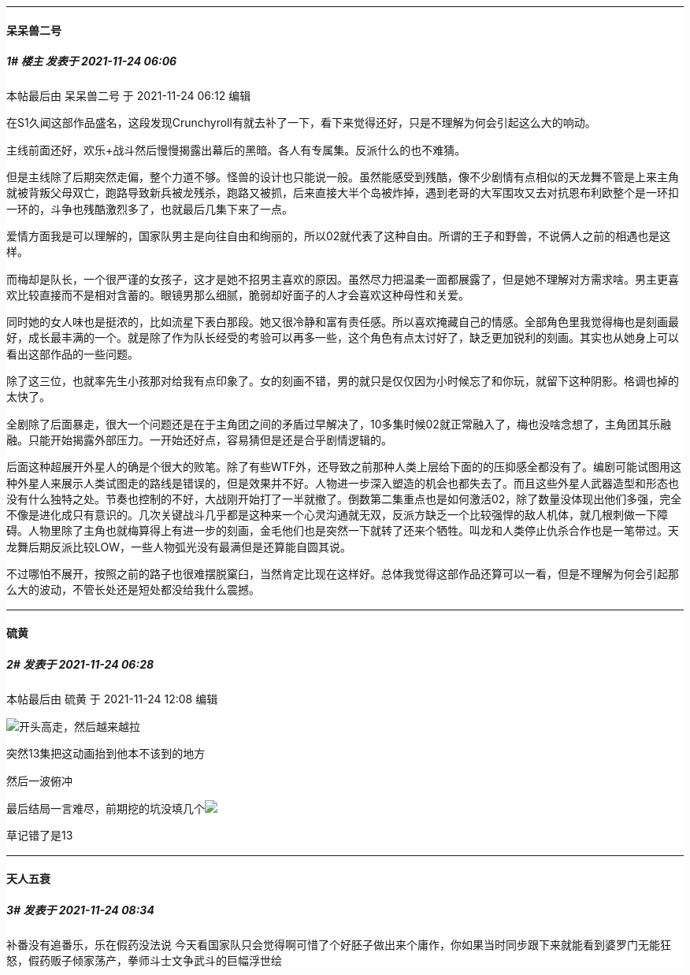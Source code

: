 

*****

####  呆呆兽二号  
##### 1#       楼主       发表于 2021-11-24 06:06

 本帖最后由 呆呆兽二号 于 2021-11-24 06:12 编辑 

在S1久闻这部作品盛名，这段发现Crunchyroll有就去补了一下，看下来觉得还好，只是不理解为何会引起这么大的响动。

主线前面还好，欢乐+战斗然后慢慢揭露出幕后的黑暗。各人有专属集。反派什么的也不难猜。

但是主线除了后期突然走偏，整个力道不够。怪兽的设计也只能说一般。虽然能感受到残酷，像不少剧情有点相似的天龙舞不管是上来主角就被背叛父母双亡，跑路导致新兵被龙残杀，跑路又被抓，后来直接大半个岛被炸掉，遇到老哥的大军围攻又去对抗恩布利欧整个是一环扣一环的，斗争也残酷激烈多了，也就最后几集下来了一点。

爱情方面我是可以理解的，国家队男主是向往自由和绚丽的，所以02就代表了这种自由。所谓的王子和野兽，不说俩人之前的相遇也是这样。

而梅却是队长，一个很严谨的女孩子，这才是她不招男主喜欢的原因。虽然尽力把温柔一面都展露了，但是她不理解对方需求啥。男主更喜欢比较直接而不是相对含蓄的。眼镜男那么细腻，脆弱却好面子的人才会喜欢这种母性和关爱。

同时她的女人味也是挺浓的，比如流星下表白那段。她又很冷静和富有责任感。所以喜欢掩藏自己的情感。全部角色里我觉得梅也是刻画最好，成长最丰满的一个。就是除了作为队长经受的考验可以再多一些，这个角色有点太讨好了，缺乏更加锐利的刻画。其实也从她身上可以看出这部作品的一些问题。

除了这三位，也就率先生小孩那对给我有点印象了。女的刻画不错，男的就只是仅仅因为小时候忘了和你玩，就留下这种阴影。格调也掉的太快了。

全剧除了后面暴走，很大一个问题还是在于主角团之间的矛盾过早解决了，10多集时候02就正常融入了，梅也没啥念想了，主角团其乐融融。只能开始揭露外部压力。一开始还好点，容易猜但是还是合乎剧情逻辑的。

后面这种超展开外星人的确是个很大的败笔。除了有些WTF外，还导致之前那种人类上层给下面的的压抑感全都没有了。编剧可能试图用这种外星人来展示人类试图走的路线是错误的，但是效果并不好。人物进一步深入塑造的机会也都失去了。而且这些外星人武器造型和形态也没有什么独特之处。节奏也控制的不好，大战刚开始打了一半就撤了。倒数第二集重点也是如何激活02，除了数量没体现出他们多强，完全不像是进化成只有意识的。几次关键战斗几乎都是这种来一个心灵沟通就无双，反派方缺乏一个比较强悍的敌人机体，就几根刺做一下障碍。人物里除了主角也就梅算得上有进一步的刻画，金毛他们也是突然一下就转了还来个牺牲。叫龙和人类停止仇杀合作也是一笔带过。天龙舞后期反派比较LOW，一些人物弧光没有最满但是还算能自圆其说。

不过哪怕不展开，按照之前的路子也很难摆脱窠臼，当然肯定比现在这样好。总体我觉得这部作品还算可以一看，但是不理解为何会引起那么大的波动，不管长处还是短处都没给我什么震撼。

*****

####  硫黄  
##### 2#       发表于 2021-11-24 06:28

 本帖最后由 硫黄 于 2021-11-24 12:08 编辑 

<img src="https://static.saraba1st.com/image/smiley/face2017/049.png" referrerpolicy="no-referrer">开头高走，然后越来越拉

突然13集把这动画抬到他本不该到的地方

然后一波俯冲

最后结局一言难尽，前期挖的坑没填几个<img src="https://static.saraba1st.com/image/smiley/face2017/049.png" referrerpolicy="no-referrer">

草记错了是13

*****

####  天人五衰  
##### 3#       发表于 2021-11-24 08:34

补番没有追番乐，乐在假药没法说
今天看国家队只会觉得啊可惜了个好胚子做出来个庸作，你如果当时同步跟下来就能看到婆罗门无能狂怒，假药贩子倾家荡产，拳师斗士文争武斗的巨幅浮世绘
